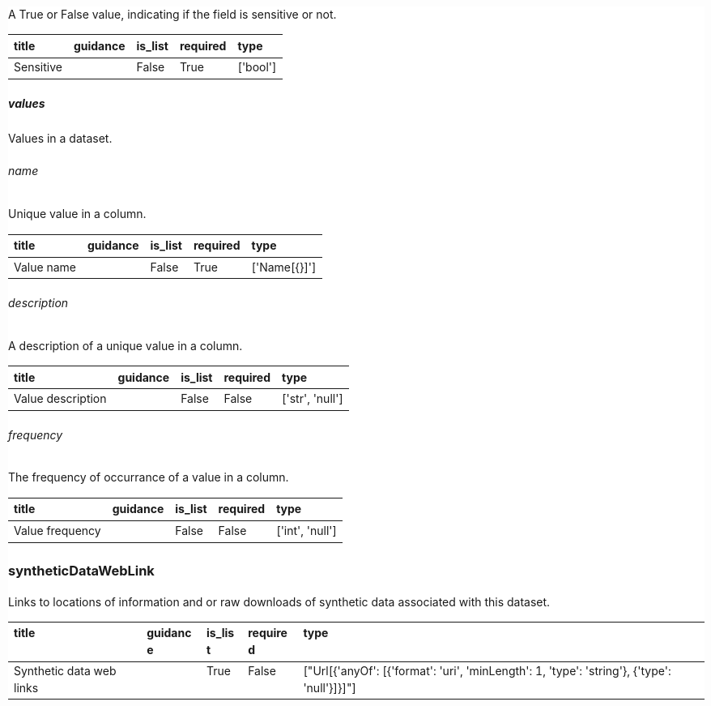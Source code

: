 A True or False value, indicating if the field is sensitive or not.
        
| title     | guidance   | is_list   | required   | type     |
|:----------|:-----------|:----------|:-----------|:---------|
| Sensitive |            | False     | True       | ['bool'] |




##### values

Values in a dataset.
        





###### name

Unique value in a column.
        
| title      | guidance   | is_list   | required   | type         |
|:-----------|:-----------|:----------|:-----------|:-------------|
| Value name |            | False     | True       | ['Name[{}]'] |




###### description

A description of a unique value in a column.
        
| title             | guidance   | is_list   | required   | type            |
|:------------------|:-----------|:----------|:-----------|:----------------|
| Value description |            | False     | False      | ['str', 'null'] |




###### frequency

The frequency of occurrance of a value in a column.
        
| title           | guidance   | is_list   | required   | type            |
|:----------------|:-----------|:----------|:-----------|:----------------|
| Value frequency |            | False     | False      | ['int', 'null'] |




### syntheticDataWebLink

Links to locations of information and or raw downloads of synthetic data associated with this dataset.
        
| title                    | guidance   | is_list   | required   | type                                                                                        |
|:-------------------------|:-----------|:----------|:-----------|:--------------------------------------------------------------------------------------------|
| Synthetic data web links |            | True      | False      | ["Url[{'anyOf': [{'format': 'uri', 'minLength': 1, 'type': 'string'}, {'type': 'null'}]}]"] |


